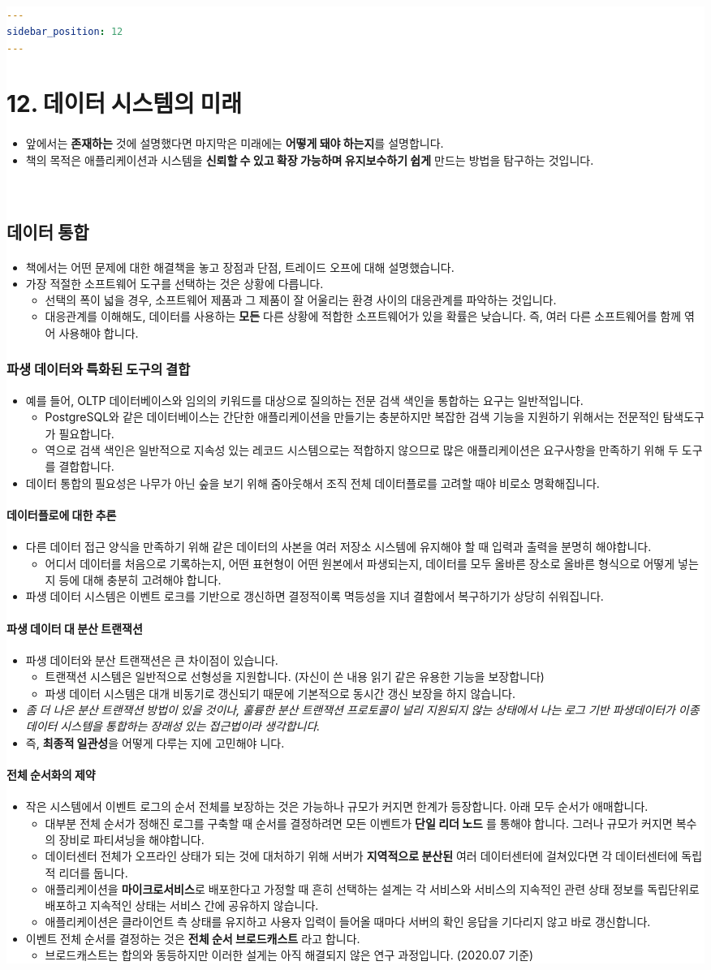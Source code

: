 ```yaml
---
sidebar_position: 12
---
```


# 12. 데이터 시스템의 미래

- 앞에서는 **존재하는** 것에 설명했다면 마지막은 미래에는 **어떻게 돼야 하는지**를 설명합니다.
- 책의 목적은 애플리케이션과 시스템을 **신뢰할 수 있고 확장 가능하며 유지보수하기 쉽게** 만드는 방법을 탐구하는 것입니다.

<br/>

## 데이터 통합

- 책에서는 어떤 문제에 대한 해결책을 놓고 장점과 단점, 트레이드 오프에 대해 설명했습니다.
- 가장 적절한 소프트웨어 도구를 선택하는 것은 상황에 다릅니다.
  - 선택의 폭이 넓을 경우, 소프트웨어 제품과 그 제품이 잘 어울리는 환경 사이의 대응관계를 파악하는 것입니다.
  - 대응관계를 이해해도, 데이터를 사용하는 **모든** 다른 상황에 적합한 소프트웨어가 있을 확률은 낮습니다. 즉, 여러 다른 소프트웨어를 함께 엮어 사용해야 합니다.

### 파생 데이터와 특화된 도구의 결합

- 예를 들어, OLTP 데이터베이스와 임의의 키워드를 대상으로 질의하는 전문 검색 색인을 통합하는 요구는 일반적입니다.
  - PostgreSQL와 같은 데이터베이스는 간단한 애플리케이션을 만들기는 충분하지만 복잡한 검색 기능을 지원하기 위해서는 전문적인 탐색도구가 필요합니다.
  - 역으로 검색 색인은 일반적으로 지속성 있는 레코드 시스템으로는 적합하지 않으므로 많은 애플리케이션은 요구사항을 만족하기 위해 두 도구를 결합합니다.
- 데이터 통합의 필요성은 나무가 아닌 숲을 보기 위해 줌아웃해서 조직 전체 데이터플로를 고려할 때야 비로소 명확해집니다.

#### 데이터플로에 대한 추론

- 다른 데이터 접근 양식을 만족하기 위해 같은 데이터의 사본을 여러 저장소 시스템에 유지해야 할 때 입력과 출력을 분명히 해야합니다.
  - 어디서 데이터를 처음으로 기록하는지, 어떤 표현형이 어떤 원본에서 파생되는지, 데이터를 모두 올바른 장소로 올바른 형식으로 어떻게 넣는지 등에 대해 충분히 고려해야 합니다.
- 파생 데이터 시스템은 이벤트 로크를 기반으로 갱신하면 결정적이록 멱등성을 지녀 결함에서 복구하기가 상당히 쉬워집니다.

#### 파생 데이터 대 분산 트랜잭션

- 파생 데이터와 분산 트랜잭션은 큰 차이점이 있습니다.
  - 트랜잭션 시스템은 일반적으로 선형성을 지원합니다. (자신이 쓴 내용 읽기 같은 유용한 기능을 보장합니다)
  - 파생 데이터 시스템은 대개 비동기로 갱신되기 때문에 기본적으로 동시간 갱신 보장을 하지 않습니다.
- _좀 더 나은 분산 트랜잭션 방법이 있을 것이나, 훌륭한 분산 트랜잭션 프로토콜이 널리 지원되지 않는 상태에서 나는 로그 기반 파생데이터가 이종 데이터 시스템을 통합하는 장래성 있는 접근법이라 생각합니다._
- 즉, **최종적 일관성**을 어떻게 다루는 지에 고민해야 니다.

#### 전체 순서화의 제약

- 작은 시스템에서 이벤트 로그의 순서 전체를 보장하는 것은 가능하나 규모가 커지면 한계가 등장합니다. 아래 모두 순서가 애매합니다.
  - 대부분 전체 순서가 정해진 로그를 구축할 때 순서를 결정하려면 모든 이벤트가 **단일 리더 노드** 를 통해야 합니다. 그러나 규모가 커지면 복수의 장비로 파티셔닝을 해야합니다.
  - 데이터센터 전체가 오프라인 상태가 되는 것에 대처하기 위해 서버가 **지역적으로 분산된** 여러 데이터센터에 걸쳐있다면 각 데이터센터에 독립적 리더를 둡니다.
  - 애플리케이션을 **마이크로서비스**로 배포한다고 가정할 때 흔히 선택하는 설계는 각 서비스와 서비스의 지속적인 관련 상태 정보를 독립단위로 배포하고 지속적인 상태는 서비스 간에 공유하지 않습니다.
  - 애플리케이션은 클라이언트 측 상태를 유지하고 사용자 입력이 들어올 때마다 서버의 확인 응답을 기다리지 않고 바로 갱신합니다.
- 이벤트 전체 순서를 결정하는 것은 **전체 순서 브로드캐스트** 라고 합니다.
  - 브로드캐스트는 합의와 동등하지만 이러한 설게는 아직 해결되지 않은 연구 과정입니다. (2020.07 기준)
